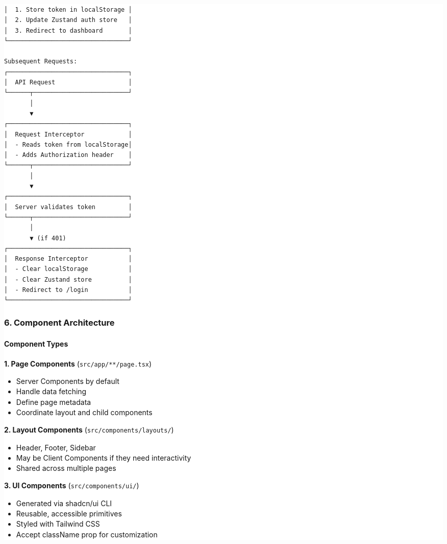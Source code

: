 ```
│  1. Store token in localStorage │
│  2. Update Zustand auth store   │
│  3. Redirect to dashboard       │
└─────────────────────────────────┘

Subsequent Requests:
┌─────────────────────────────────┐
│  API Request                    │
└──────┬──────────────────────────┘
       │
       ▼
┌─────────────────────────────────┐
│  Request Interceptor            │
│  - Reads token from localStorage│
│  - Adds Authorization header    │
└──────┬──────────────────────────┘
       │
       ▼
┌─────────────────────────────────┐
│  Server validates token         │
└──────┬──────────────────────────┘
       │
       ▼ (if 401)
┌─────────────────────────────────┐
│  Response Interceptor           │
│  - Clear localStorage           │
│  - Clear Zustand store          │
│  - Redirect to /login           │
└─────────────────────────────────┘
```

### 6. Component Architecture

#### Component Types

**1. Page Components** (`src/app/**/page.tsx`)

- Server Components by default
- Handle data fetching
- Define page metadata
- Coordinate layout and child components

**2. Layout Components** (`src/components/layouts/`)

- Header, Footer, Sidebar
- May be Client Components if they need interactivity
- Shared across multiple pages

**3. UI Components** (`src/components/ui/`)

- Generated via shadcn/ui CLI
- Reusable, accessible primitives
- Styled with Tailwind CSS
- Accept className prop for customization
